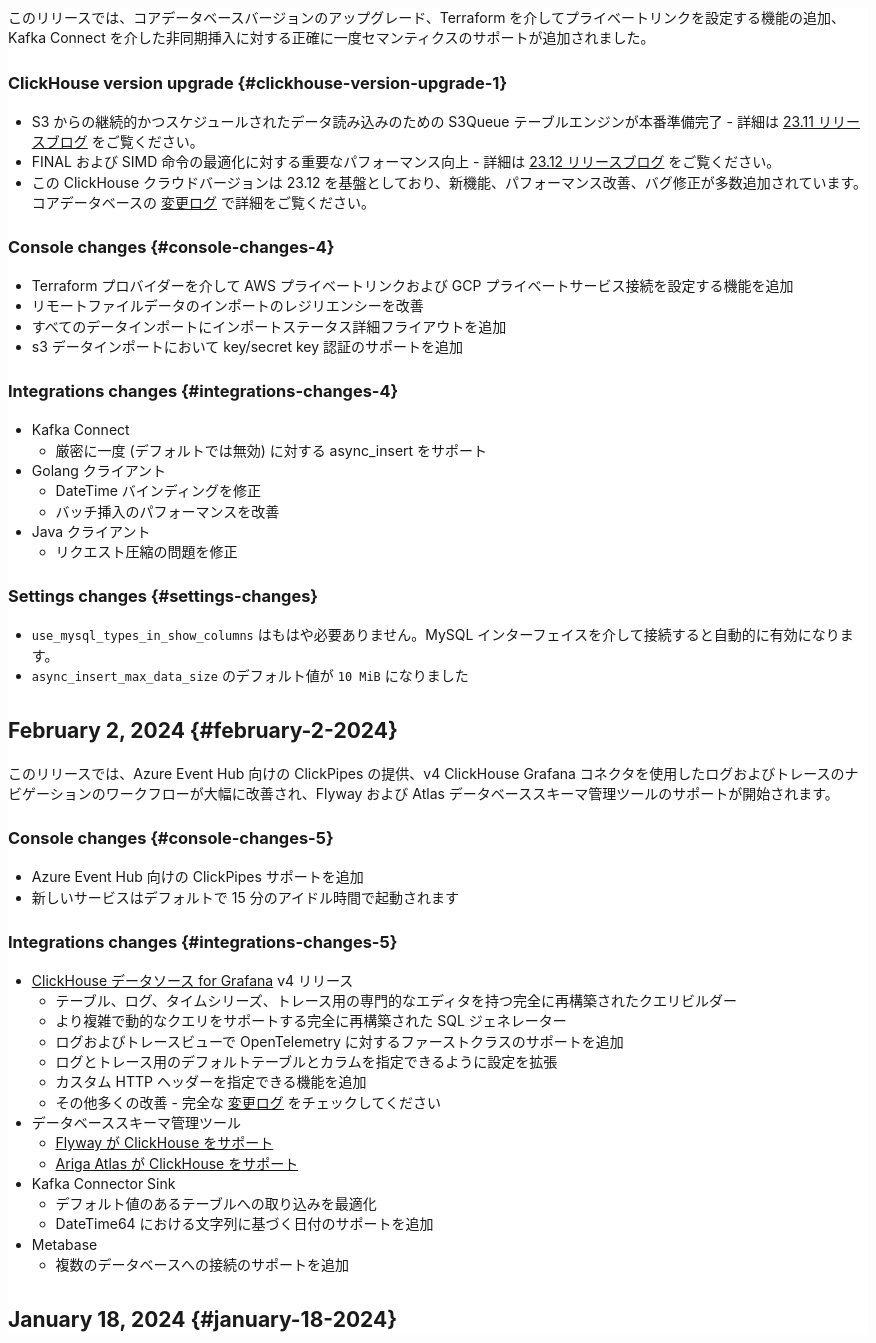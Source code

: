 
このリリースでは、コアデータベースバージョンのアップグレード、Terraform を介してプライベートリンクを設定する機能の追加、Kafka Connect を介した非同期挿入に対する正確に一度セマンティクスのサポートが追加されました。
### ClickHouse version upgrade {#clickhouse-version-upgrade-1}
- S3 からの継続的かつスケジュールされたデータ読み込みのための S3Queue テーブルエンジンが本番準備完了 - 詳細は [23.11 リリースブログ](https://clickhouse.com/blog/clickhouse-release-23-11) をご覧ください。
- FINAL および SIMD 命令の最適化に対する重要なパフォーマンス向上 - 詳細は [23.12 リリースブログ](https://clickhouse.com/blog/clickhouse-release-23-12#optimizations-for-final) をご覧ください。
- この ClickHouse クラウドバージョンは 23.12 を基盤としており、新機能、パフォーマンス改善、バグ修正が多数追加されています。コアデータベースの [変更ログ](/whats-new/changelog/2023#2312) で詳細をご覧ください。
### Console changes {#console-changes-4}
- Terraform プロバイダーを介して AWS プライベートリンクおよび GCP プライベートサービス接続を設定する機能を追加
- リモートファイルデータのインポートのレジリエンシーを改善
- すべてのデータインポートにインポートステータス詳細フライアウトを追加
- s3 データインポートにおいて key/secret key 認証のサポートを追加
### Integrations changes {#integrations-changes-4}
* Kafka Connect
    * 厳密に一度 (デフォルトでは無効) に対する async_insert をサポート
* Golang クライアント
    * DateTime バインディングを修正
    * バッチ挿入のパフォーマンスを改善
* Java クライアント
    * リクエスト圧縮の問題を修正
### Settings changes {#settings-changes}
* `use_mysql_types_in_show_columns` はもはや必要ありません。MySQL インターフェイスを介して接続すると自動的に有効になります。
* `async_insert_max_data_size` のデフォルト値が `10 MiB` になりました
## February 2, 2024 {#february-2-2024}

このリリースでは、Azure Event Hub 向けの ClickPipes の提供、v4 ClickHouse Grafana コネクタを使用したログおよびトレースのナビゲーションのワークフローが大幅に改善され、Flyway および Atlas データベーススキーマ管理ツールのサポートが開始されます。
### Console changes {#console-changes-5}
* Azure Event Hub 向けの ClickPipes サポートを追加
* 新しいサービスはデフォルトで 15 分のアイドル時間で起動されます
### Integrations changes {#integrations-changes-5}
* [ClickHouse データソース for Grafana](https://grafana.com/grafana/plugins/grafana-clickhouse-datasource/) v4 リリース
  * テーブル、ログ、タイムシリーズ、トレース用の専門的なエディタを持つ完全に再構築されたクエリビルダー
  * より複雑で動的なクエリをサポートする完全に再構築された SQL ジェネレーター
  * ログおよびトレースビューで OpenTelemetry に対するファーストクラスのサポートを追加
  * ログとトレース用のデフォルトテーブルとカラムを指定できるように設定を拡張
  * カスタム HTTP ヘッダーを指定できる機能を追加
  * その他多くの改善 - 完全な [変更ログ](https://github.com/grafana/clickhouse-datasource/blob/main/CHANGELOG.md#400) をチェックしてください
* データベーススキーマ管理ツール
  * [Flyway が ClickHouse をサポート](https://github.com/flyway/flyway-community-db-support/packages/2037428)
  * [Ariga Atlas が ClickHouse をサポート](https://atlasgo.io/blog/2023/12/19/atlas-v-0-16#clickhouse-beta-program)
* Kafka Connector Sink
  * デフォルト値のあるテーブルへの取り込みを最適化
  * DateTime64 における文字列に基づく日付のサポートを追加
* Metabase
  * 複数のデータベースへの接続のサポートを追加
## January 18, 2024 {#january-18-2024}
